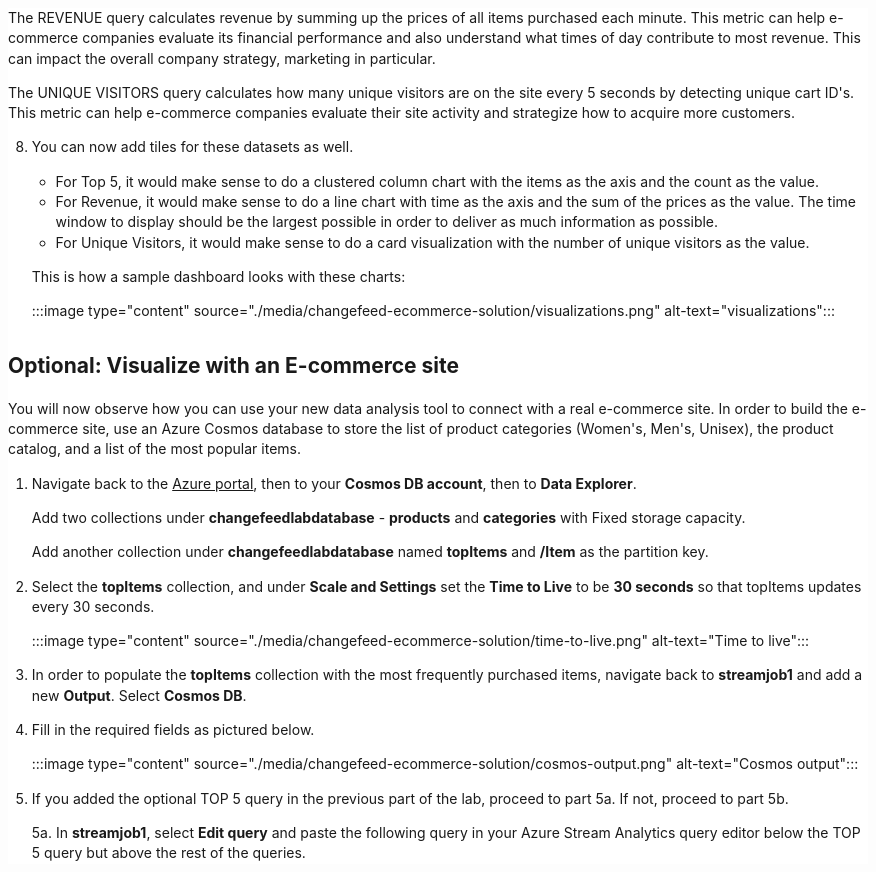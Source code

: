    The REVENUE query calculates revenue by summing up the prices of all items purchased each minute. This metric can help e-commerce companies evaluate its financial performance and also understand what times of day contribute to most revenue. This can impact the overall company strategy, marketing in particular.

   The UNIQUE VISITORS query calculates how many unique visitors are on the site every 5 seconds by detecting unique cart ID's. This metric can help e-commerce companies evaluate their site activity and strategize how to acquire more customers.

8. You can now add tiles for these datasets as well.

   * For Top 5, it would make sense to do a clustered column chart with the items as the axis and the count as the value.  
   * For Revenue, it would make sense to do a line chart with time as the axis and the sum of the prices as the value. The time window to display should be the largest possible in order to deliver as much information as possible.  
   * For Unique Visitors, it would make sense to do a card visualization with the number of unique visitors as the value.

   This is how a sample dashboard looks with these charts:

   :::image type="content" source="./media/changefeed-ecommerce-solution/visualizations.png" alt-text="visualizations":::

## Optional: Visualize with an E-commerce site

You will now observe how you can use your new data analysis tool to connect with a real e-commerce site. In order to build the e-commerce site, use an Azure Cosmos database to store the list of product categories (Women's, Men's, Unisex), the product catalog, and a list of the most popular items.

1. Navigate back to the [Azure portal](https://portal.azure.com/), then to your **Cosmos DB account**, then to **Data Explorer**.  

   Add two collections under **changefeedlabdatabase** - **products** and **categories** with Fixed storage capacity.

   Add another collection under **changefeedlabdatabase** named **topItems** and **/Item** as the partition key.

2. Select the **topItems** collection, and under **Scale and Settings** set the **Time to Live** to be **30 seconds** so that topItems updates every 30 seconds.

   :::image type="content" source="./media/changefeed-ecommerce-solution/time-to-live.png" alt-text="Time to live":::

3. In order to populate the **topItems** collection with the most frequently purchased items, navigate back to **streamjob1** and add a new **Output**. Select **Cosmos DB**.

4. Fill in the required fields as pictured below.

   :::image type="content" source="./media/changefeed-ecommerce-solution/cosmos-output.png" alt-text="Cosmos output":::
 
5. If you added the optional TOP 5 query in the previous part of the lab, proceed to part 5a. If not, proceed to part 5b.

   5a. In **streamjob1**, select **Edit query** and paste the following query in your Azure Stream Analytics query editor below the TOP 5 query but above the rest of the queries.
